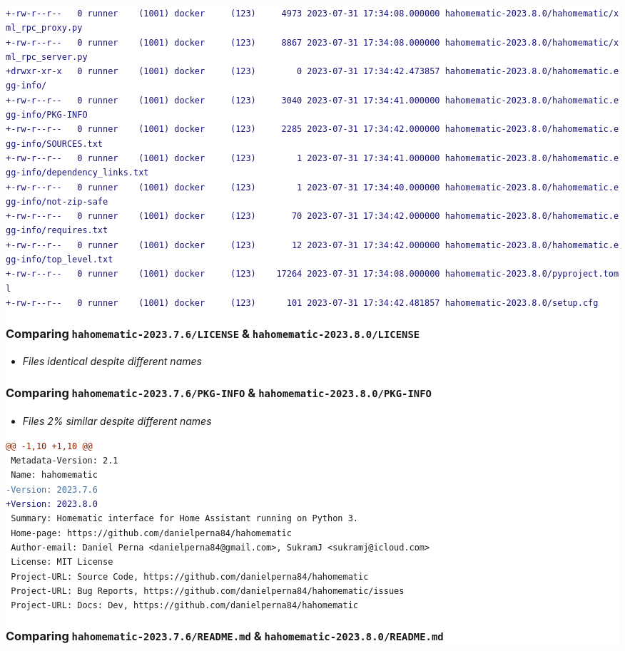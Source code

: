 ```diff
+-rw-r--r--   0 runner    (1001) docker     (123)     4973 2023-07-31 17:34:08.000000 hahomematic-2023.8.0/hahomematic/xml_rpc_proxy.py
+-rw-r--r--   0 runner    (1001) docker     (123)     8867 2023-07-31 17:34:08.000000 hahomematic-2023.8.0/hahomematic/xml_rpc_server.py
+drwxr-xr-x   0 runner    (1001) docker     (123)        0 2023-07-31 17:34:42.473857 hahomematic-2023.8.0/hahomematic.egg-info/
+-rw-r--r--   0 runner    (1001) docker     (123)     3040 2023-07-31 17:34:41.000000 hahomematic-2023.8.0/hahomematic.egg-info/PKG-INFO
+-rw-r--r--   0 runner    (1001) docker     (123)     2285 2023-07-31 17:34:42.000000 hahomematic-2023.8.0/hahomematic.egg-info/SOURCES.txt
+-rw-r--r--   0 runner    (1001) docker     (123)        1 2023-07-31 17:34:41.000000 hahomematic-2023.8.0/hahomematic.egg-info/dependency_links.txt
+-rw-r--r--   0 runner    (1001) docker     (123)        1 2023-07-31 17:34:40.000000 hahomematic-2023.8.0/hahomematic.egg-info/not-zip-safe
+-rw-r--r--   0 runner    (1001) docker     (123)       70 2023-07-31 17:34:42.000000 hahomematic-2023.8.0/hahomematic.egg-info/requires.txt
+-rw-r--r--   0 runner    (1001) docker     (123)       12 2023-07-31 17:34:42.000000 hahomematic-2023.8.0/hahomematic.egg-info/top_level.txt
+-rw-r--r--   0 runner    (1001) docker     (123)    17264 2023-07-31 17:34:08.000000 hahomematic-2023.8.0/pyproject.toml
+-rw-r--r--   0 runner    (1001) docker     (123)      101 2023-07-31 17:34:42.481857 hahomematic-2023.8.0/setup.cfg
```

### Comparing `hahomematic-2023.7.6/LICENSE` & `hahomematic-2023.8.0/LICENSE`

 * *Files identical despite different names*

### Comparing `hahomematic-2023.7.6/PKG-INFO` & `hahomematic-2023.8.0/PKG-INFO`

 * *Files 2% similar despite different names*

```diff
@@ -1,10 +1,10 @@
 Metadata-Version: 2.1
 Name: hahomematic
-Version: 2023.7.6
+Version: 2023.8.0
 Summary: Homematic interface for Home Assistant running on Python 3.
 Home-page: https://github.com/danielperna84/hahomematic
 Author-email: Daniel Perna <danielperna84@gmail.com>, SukramJ <sukramj@icloud.com>
 License: MIT License
 Project-URL: Source Code, https://github.com/danielperna84/hahomematic
 Project-URL: Bug Reports, https://github.com/danielperna84/hahomematic/issues
 Project-URL: Docs: Dev, https://github.com/danielperna84/hahomematic
```

### Comparing `hahomematic-2023.7.6/README.md` & `hahomematic-2023.8.0/README.md`
